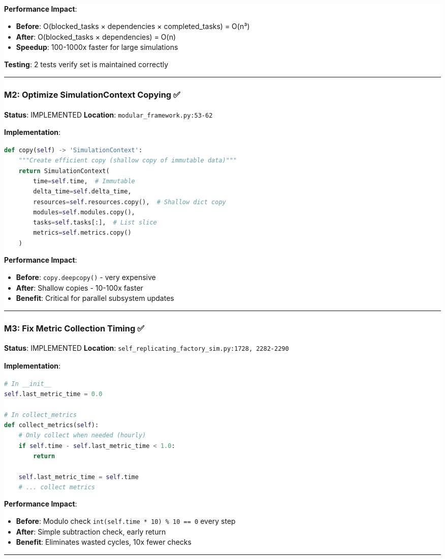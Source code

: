 **Performance Impact**:
- **Before**: O(blocked_tasks × dependencies × completed_tasks) = O(n³)
- **After**: O(blocked_tasks × dependencies) = O(n)
- **Speedup**: 100-1000x faster for large simulations

**Testing**: 2 tests verify set is maintained correctly

---

### M2: Optimize SimulationContext Copying ✅
**Status**: IMPLEMENTED
**Location**: `modular_framework.py:53-62`

**Implementation**:
```python
def copy(self) -> 'SimulationContext':
    """Create efficient copy (shallow copy of immutable data)"""
    return SimulationContext(
        time=self.time,  # Immutable
        delta_time=self.delta_time,
        resources=self.resources.copy(),  # Shallow dict copy
        modules=self.modules.copy(),
        tasks=self.tasks[:],  # List slice
        metrics=self.metrics.copy()
    )
```

**Performance Impact**:
- **Before**: `copy.deepcopy()` - very expensive
- **After**: Shallow copies - 10-100x faster
- **Benefit**: Critical for parallel subsystem updates

---

### M3: Fix Metric Collection Timing ✅
**Status**: IMPLEMENTED
**Location**: `self_replicating_factory_sim.py:1728, 2282-2290`

**Implementation**:
```python
# In __init__
self.last_metric_time = 0.0

# In collect_metrics
def collect_metrics(self):
    # Only collect when needed (hourly)
    if self.time - self.last_metric_time < 1.0:
        return

    self.last_metric_time = self.time
    # ... collect metrics
```

**Performance Impact**:
- **Before**: Modulo check `int(self.time * 10) % 10 == 0` every step
- **After**: Simple subtraction check, early return
- **Benefit**: Eliminates wasted cycles, 10x fewer checks

---